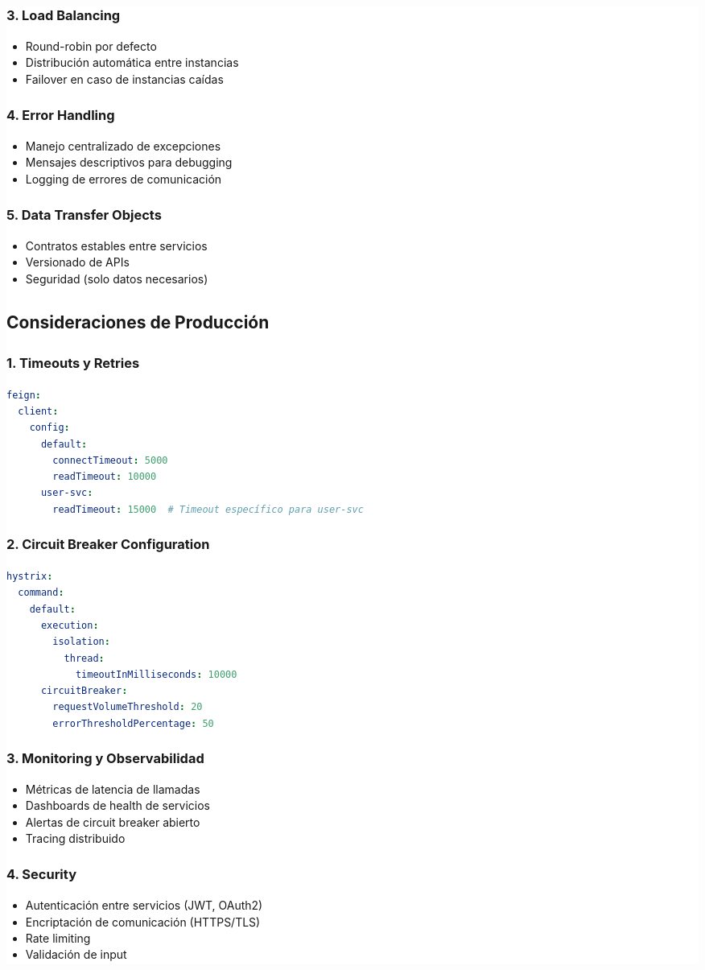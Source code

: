 ### 3. **Load Balancing**
- Round-robin por defecto
- Distribución automática entre instancias
- Failover en caso de instancias caídas

### 4. **Error Handling**
- Manejo centralizado de excepciones
- Mensajes descriptivos para debugging
- Logging de errores de comunicación

### 5. **Data Transfer Objects**
- Contratos estables entre servicios
- Versionado de APIs
- Seguridad (solo datos necesarios)

## Consideraciones de Producción

### 1. **Timeouts y Retries**
```yaml
feign:
  client:
    config:
      default:
        connectTimeout: 5000
        readTimeout: 10000
      user-svc:
        readTimeout: 15000  # Timeout específico para user-svc
```

### 2. **Circuit Breaker Configuration**
```yaml
hystrix:
  command:
    default:
      execution:
        isolation:
          thread:
            timeoutInMilliseconds: 10000
      circuitBreaker:
        requestVolumeThreshold: 20
        errorThresholdPercentage: 50
```

### 3. **Monitoring y Observabilidad**
- Métricas de latencia de llamadas
- Dashboards de health de servicios
- Alertas de circuit breaker abierto
- Tracing distribuido

### 4. **Security**
- Autenticación entre servicios (JWT, OAuth2)
- Encriptación de comunicación (HTTPS/TLS)
- Rate limiting
- Validación de input
